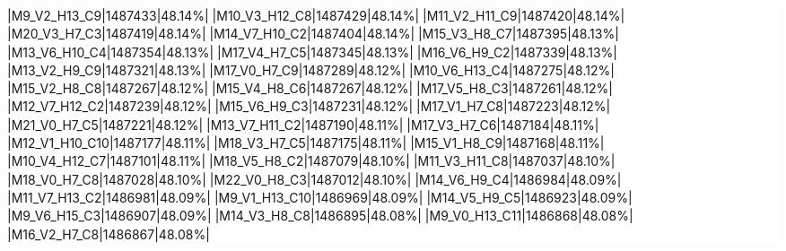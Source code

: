 |M9_V2_H13_C9|1487433|48.14%|
|M10_V3_H12_C8|1487429|48.14%|
|M11_V2_H11_C9|1487420|48.14%|
|M20_V3_H7_C3|1487419|48.14%|
|M14_V7_H10_C2|1487404|48.14%|
|M15_V3_H8_C7|1487395|48.13%|
|M13_V6_H10_C4|1487354|48.13%|
|M17_V4_H7_C5|1487345|48.13%|
|M16_V6_H9_C2|1487339|48.13%|
|M13_V2_H9_C9|1487321|48.13%|
|M17_V0_H7_C9|1487289|48.12%|
|M10_V6_H13_C4|1487275|48.12%|
|M15_V2_H8_C8|1487267|48.12%|
|M15_V4_H8_C6|1487267|48.12%|
|M17_V5_H8_C3|1487261|48.12%|
|M12_V7_H12_C2|1487239|48.12%|
|M15_V6_H9_C3|1487231|48.12%|
|M17_V1_H7_C8|1487223|48.12%|
|M21_V0_H7_C5|1487221|48.12%|
|M13_V7_H11_C2|1487190|48.11%|
|M17_V3_H7_C6|1487184|48.11%|
|M12_V1_H10_C10|1487177|48.11%|
|M18_V3_H7_C5|1487175|48.11%|
|M15_V1_H8_C9|1487168|48.11%|
|M10_V4_H12_C7|1487101|48.11%|
|M18_V5_H8_C2|1487079|48.10%|
|M11_V3_H11_C8|1487037|48.10%|
|M18_V0_H7_C8|1487028|48.10%|
|M22_V0_H8_C3|1487012|48.10%|
|M14_V6_H9_C4|1486984|48.09%|
|M11_V7_H13_C2|1486981|48.09%|
|M9_V1_H13_C10|1486969|48.09%|
|M14_V5_H9_C5|1486923|48.09%|
|M9_V6_H15_C3|1486907|48.09%|
|M14_V3_H8_C8|1486895|48.08%|
|M9_V0_H13_C11|1486868|48.08%|
|M16_V2_H7_C8|1486867|48.08%|